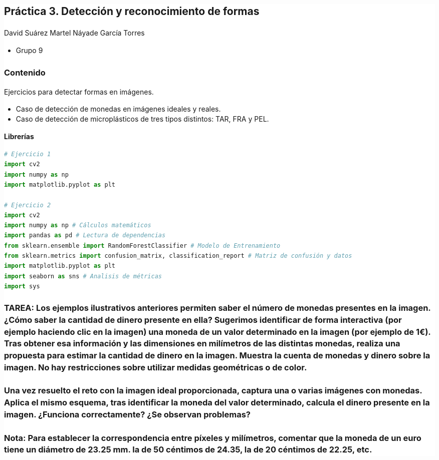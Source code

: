## Práctica 3. Detección y reconocimiento de formas

David Suárez Martel
Náyade García Torres

- Grupo 9

### Contenido

Ejercicios para detectar formas en imágenes.

- Caso de detección de monedas en imágenes ideales y reales.
- Caso de detección de microplásticos de tres tipos distintos: TAR, FRA y PEL.

**Librerías**

```py
# Ejercicio 1
import cv2
import numpy as np
import matplotlib.pyplot as plt

# Ejercicio 2
import cv2
import numpy as np # Cálculos matemáticos
import pandas as pd # Lectura de dependencias
from sklearn.ensemble import RandomForestClassifier # Modelo de Entrenamiento
from sklearn.metrics import confusion_matrix, classification_report # Matriz de confusión y datos
import matplotlib.pyplot as plt
import seaborn as sns # Analisis de métricas
import sys
```

### TAREA: Los ejemplos ilustrativos anteriores permiten saber el número de monedas presentes en la imagen. ¿Cómo saber la cantidad de dinero presente en ella? Sugerimos identificar de forma interactiva (por ejemplo haciendo clic en la imagen) una moneda de un valor determinado en la imagen (por ejemplo de 1€). Tras obtener esa información y las dimensiones en milímetros de las distintas monedas, realiza una propuesta para estimar la cantidad de dinero en la imagen. Muestra la cuenta de monedas y dinero sobre la imagen. No hay restricciones sobre utilizar medidas geométricas o de color.

### Una vez resuelto el reto con la imagen ideal proporcionada, captura una o varias imágenes con monedas. Aplica el mismo esquema, tras identificar la moneda del valor determinado, calcula el dinero presente en la imagen. ¿Funciona correctamente? ¿Se observan problemas?

### Nota: Para establecer la correspondencia entre píxeles y milímetros, comentar que la moneda de un euro tiene un diámetro de 23.25 mm. la de 50 céntimos de 24.35, la de 20 céntimos de 22.25, etc.
